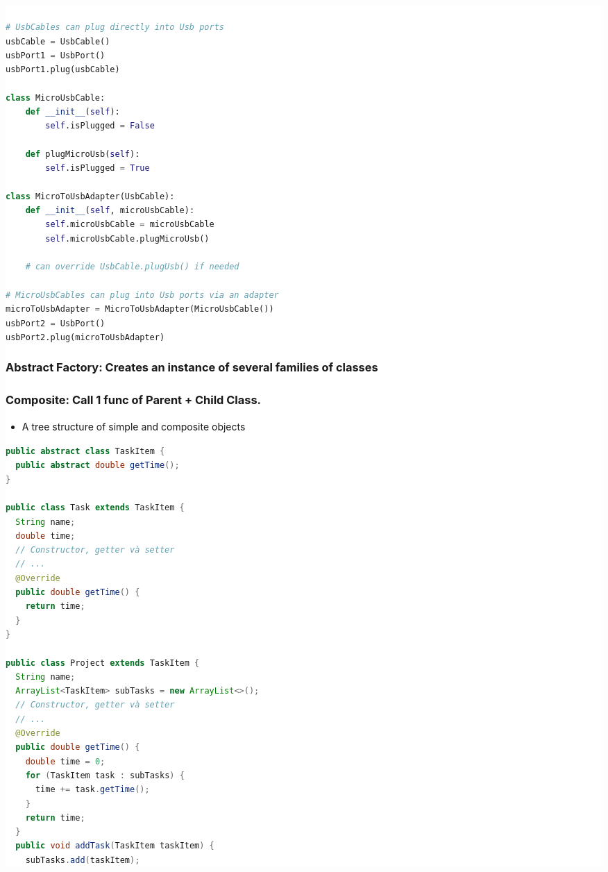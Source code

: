 ```python

# UsbCables can plug directly into Usb ports
usbCable = UsbCable()
usbPort1 = UsbPort()
usbPort1.plug(usbCable)

class MicroUsbCable:
    def __init__(self):
        self.isPlugged = False
    
    def plugMicroUsb(self):
        self.isPlugged = True

class MicroToUsbAdapter(UsbCable):
    def __init__(self, microUsbCable):
        self.microUsbCable = microUsbCable
        self.microUsbCable.plugMicroUsb()

    # can override UsbCable.plugUsb() if needed

# MicroUsbCables can plug into Usb ports via an adapter
microToUsbAdapter = MicroToUsbAdapter(MicroUsbCable())
usbPort2 = UsbPort()
usbPort2.plug(microToUsbAdapter)
```

### Abstract Factory: Creates an instance of several families of classes

### Composite: Call 1 func of Parent + Child Class.

-  A tree structure of simple and composite objects

```java
public abstract class TaskItem {
  public abstract double getTime();
}

public class Task extends TaskItem {
  String name;
  double time;
  // Constructor, getter và setter
  // ...
  @Override
  public double getTime() {
    return time;
  }
}

public class Project extends TaskItem {
  String name;
  ArrayList<TaskItem> subTasks = new ArrayList<>();
  // Constructor, getter và setter
  // ...
  @Override
  public double getTime() {
    double time = 0;
    for (TaskItem task : subTasks) {
      time += task.getTime();
    }
    return time;
  }
  public void addTask(TaskItem taskItem) {
    subTasks.add(taskItem);
```